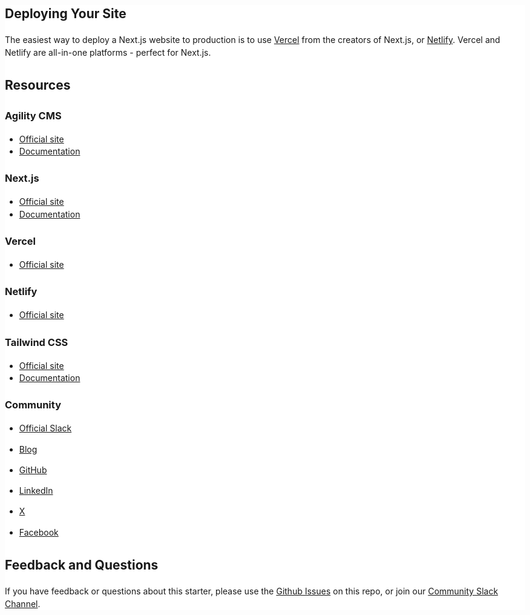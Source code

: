 ## Deploying Your Site

The easiest way to deploy a Next.js website to production is to use [Vercel](https://vercel.com/) from the creators of Next.js, or [Netlify](https:netlify.com). Vercel and Netlify are all-in-one platforms - perfect for Next.js.

## Resources

### Agility CMS

- [Official site](https://agilitycms.com)
- [Documentation](https://agilitycms.com/docs)

### Next.js

- [Official site](https://nextjs.org/)
- [Documentation](https://nextjs.org/docs/getting-started)

### Vercel

- [Official site](https://vercel.com/)

### Netlify

- [Official site](https://netlify.com/)

### Tailwind CSS

- [Official site](http://tailwindcss.com/)
- [Documentation](http://tailwindcss.com/docs)

### Community

- [Official Slack](https://agilitycms.com/join-slack)
- [Blog](https://agilitycms.com/resources/posts)
- [GitHub](https://github.com/agility)

- [LinkedIn](https://www.linkedin.com/company/agilitycms)
- [X](https://x.com/agilitycms)
- [Facebook](https://www.facebook.com/AgilityCMS/)

## Feedback and Questions

If you have feedback or questions about this starter, please use the [Github Issues](https://github.com/agility/agilitycms-nextjs-starter/issues) on this repo, or join our [Community Slack Channel](https://agilitycms.com/join-slack).
